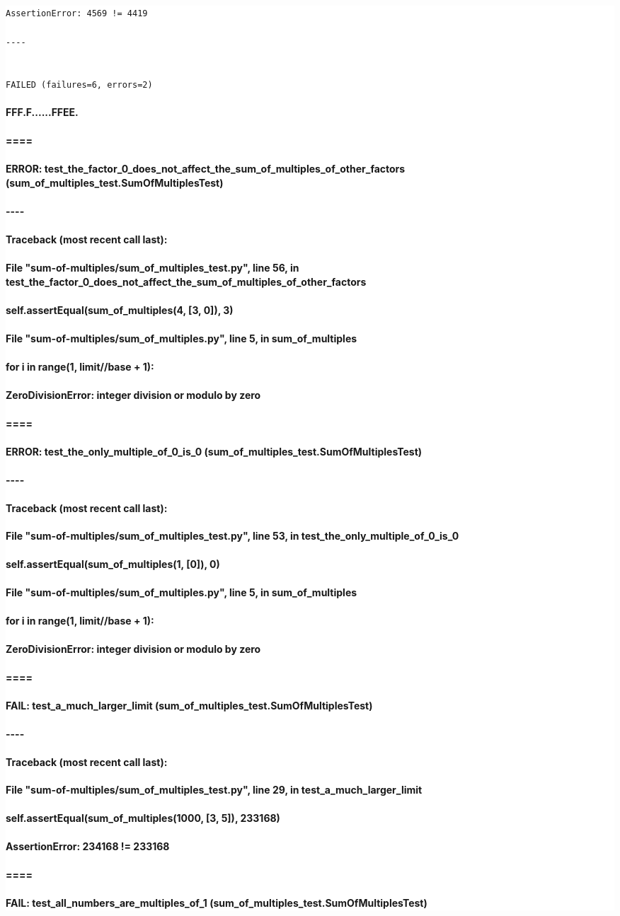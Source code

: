 ```
AssertionError: 4569 != 4419

----


FAILED (failures=6, errors=2)

```
#### FFF.F......FFEE.  
#### ====  
#### ERROR: test_the_factor_0_does_not_affect_the_sum_of_multiples_of_other_factors (sum_of_multiples_test.SumOfMultiplesTest)  
#### ----  
#### Traceback (most recent call last):  
####   File "sum-of-multiples/sum_of_multiples_test.py", line 56, in test_the_factor_0_does_not_affect_the_sum_of_multiples_of_other_factors  
####     self.assertEqual(sum_of_multiples(4, [3, 0]), 3)  
####   File "sum-of-multiples/sum_of_multiples.py", line 5, in sum_of_multiples  
####     for i in range(1, limit//base + 1):  
#### ZeroDivisionError: integer division or modulo by zero  
####   
#### ====  
#### ERROR: test_the_only_multiple_of_0_is_0 (sum_of_multiples_test.SumOfMultiplesTest)  
#### ----  
#### Traceback (most recent call last):  
####   File "sum-of-multiples/sum_of_multiples_test.py", line 53, in test_the_only_multiple_of_0_is_0  
####     self.assertEqual(sum_of_multiples(1, [0]), 0)  
####   File "sum-of-multiples/sum_of_multiples.py", line 5, in sum_of_multiples  
####     for i in range(1, limit//base + 1):  
#### ZeroDivisionError: integer division or modulo by zero  
####   
#### ====  
#### FAIL: test_a_much_larger_limit (sum_of_multiples_test.SumOfMultiplesTest)  
#### ----  
#### Traceback (most recent call last):  
####   File "sum-of-multiples/sum_of_multiples_test.py", line 29, in test_a_much_larger_limit  
####     self.assertEqual(sum_of_multiples(1000, [3, 5]), 233168)  
#### AssertionError: 234168 != 233168  
####   
#### ====  
#### FAIL: test_all_numbers_are_multiples_of_1 (sum_of_multiples_test.SumOfMultiplesTest)  